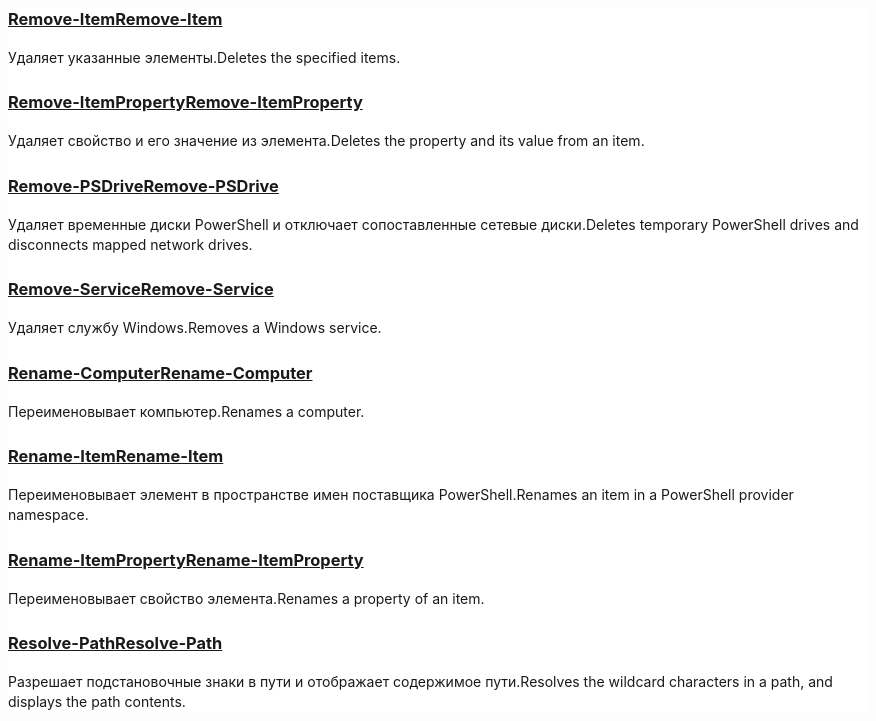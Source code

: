 ### [<span data-ttu-id="091d7-175">Remove-Item</span><span class="sxs-lookup"><span data-stu-id="091d7-175">Remove-Item</span></span>](Remove-Item.md)
<span data-ttu-id="091d7-176">Удаляет указанные элементы.</span><span class="sxs-lookup"><span data-stu-id="091d7-176">Deletes the specified items.</span></span>

### [<span data-ttu-id="091d7-177">Remove-ItemProperty</span><span class="sxs-lookup"><span data-stu-id="091d7-177">Remove-ItemProperty</span></span>](Remove-ItemProperty.md)
<span data-ttu-id="091d7-178">Удаляет свойство и его значение из элемента.</span><span class="sxs-lookup"><span data-stu-id="091d7-178">Deletes the property and its value from an item.</span></span>

### [<span data-ttu-id="091d7-179">Remove-PSDrive</span><span class="sxs-lookup"><span data-stu-id="091d7-179">Remove-PSDrive</span></span>](Remove-PSDrive.md)
<span data-ttu-id="091d7-180">Удаляет временные диски PowerShell и отключает сопоставленные сетевые диски.</span><span class="sxs-lookup"><span data-stu-id="091d7-180">Deletes temporary PowerShell drives and disconnects mapped network drives.</span></span>

### [<span data-ttu-id="091d7-181">Remove-Service</span><span class="sxs-lookup"><span data-stu-id="091d7-181">Remove-Service</span></span>](Remove-Service.md)
<span data-ttu-id="091d7-182">Удаляет службу Windows.</span><span class="sxs-lookup"><span data-stu-id="091d7-182">Removes a Windows service.</span></span>

### [<span data-ttu-id="091d7-183">Rename-Computer</span><span class="sxs-lookup"><span data-stu-id="091d7-183">Rename-Computer</span></span>](Rename-Computer.md)
<span data-ttu-id="091d7-184">Переименовывает компьютер.</span><span class="sxs-lookup"><span data-stu-id="091d7-184">Renames a computer.</span></span>

### [<span data-ttu-id="091d7-185">Rename-Item</span><span class="sxs-lookup"><span data-stu-id="091d7-185">Rename-Item</span></span>](Rename-Item.md)
<span data-ttu-id="091d7-186">Переименовывает элемент в пространстве имен поставщика PowerShell.</span><span class="sxs-lookup"><span data-stu-id="091d7-186">Renames an item in a PowerShell provider namespace.</span></span>

### [<span data-ttu-id="091d7-187">Rename-ItemProperty</span><span class="sxs-lookup"><span data-stu-id="091d7-187">Rename-ItemProperty</span></span>](Rename-ItemProperty.md)
<span data-ttu-id="091d7-188">Переименовывает свойство элемента.</span><span class="sxs-lookup"><span data-stu-id="091d7-188">Renames a property of an item.</span></span>

### [<span data-ttu-id="091d7-189">Resolve-Path</span><span class="sxs-lookup"><span data-stu-id="091d7-189">Resolve-Path</span></span>](Resolve-Path.md)
<span data-ttu-id="091d7-190">Разрешает подстановочные знаки в пути и отображает содержимое пути.</span><span class="sxs-lookup"><span data-stu-id="091d7-190">Resolves the wildcard characters in a path, and displays the path contents.</span></span>

